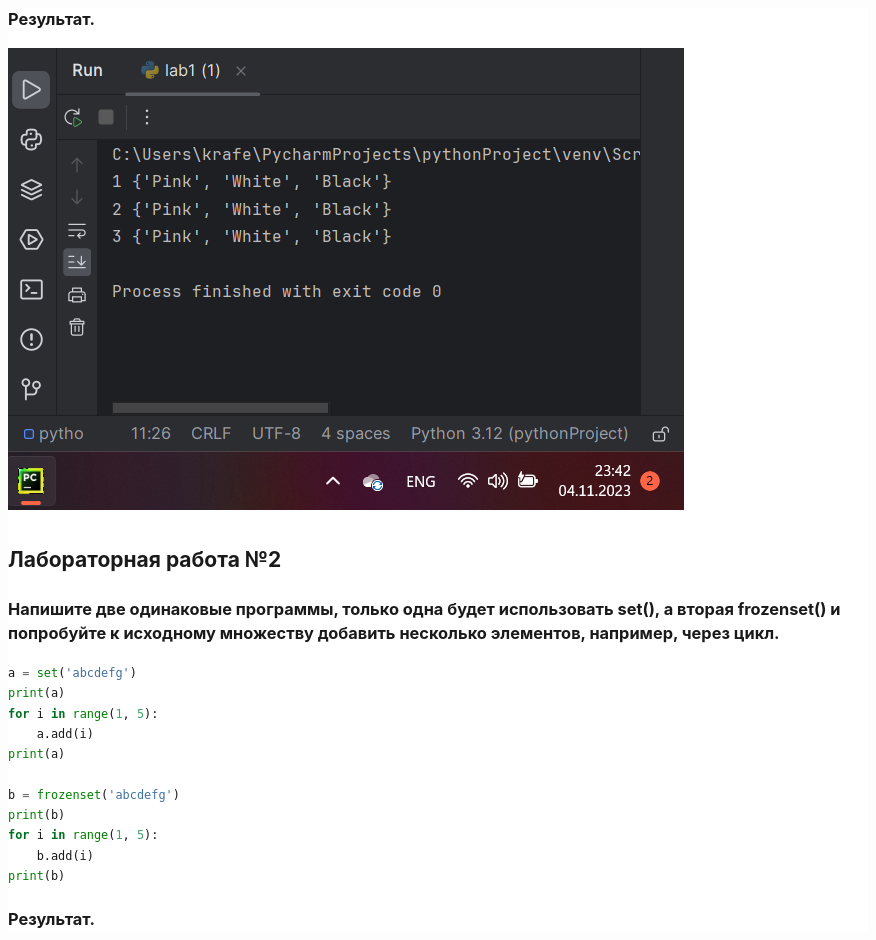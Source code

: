 ### Результат.
![Меню](https://github.com/krafenn/Software_Engineering/blob/Tema5/Tema5/pic/lab1.png)

## Лабораторная работа №2
### Напишите две одинаковые программы, только одна будет использовать set(), а вторая frozenset() и попробуйте к исходному множеству добавить несколько элементов, например, через цикл.

```python
a = set('abcdefg')
print(a)
for i in range(1, 5):
    a.add(i)
print(a)

b = frozenset('abcdefg')
print(b)
for i in range(1, 5):
    b.add(i)
print(b)
```

### Результат.